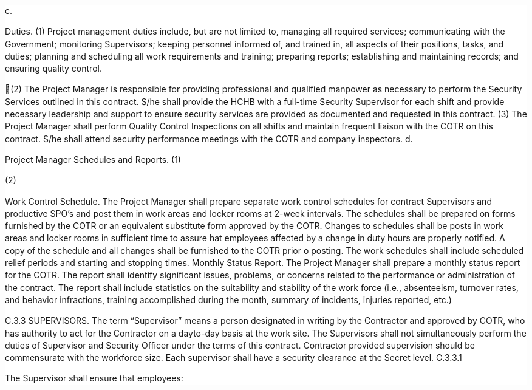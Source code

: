 c.

Duties.
(1) Project management duties include, but are not limited to, managing all
required services; communicating with the Government; monitoring
Supervisors; keeping personnel informed of, and trained in, all aspects of their
positions, tasks, and duties; planning and scheduling all work requirements
and training; preparing reports; establishing and maintaining records; and
ensuring quality control.

(2) The Project Manager is responsible for providing professional and qualified
manpower as necessary to perform the Security Services outlined in this
contract. S/he shall provide the HCHB with a full-time Security Supervisor
for each shift and provide necessary leadership and support to ensure security
services are provided as documented and requested in this contract.
(3) The Project Manager shall perform Quality Control Inspections on all shifts
and maintain frequent liaison with the COTR on this contract. S/he shall
attend security performance meetings with the COTR and company
inspectors.
d.

Project Manager Schedules and Reports.
(1)

(2)

Work Control Schedule. The Project Manager shall prepare separate
work control schedules for contract Supervisors and productive SPO’s and
post them in work areas and locker rooms at 2-week intervals. The
schedules shall be prepared on forms furnished by the COTR or an
equivalent substitute form approved by the COTR. Changes to schedules
shall be posts in work areas and locker rooms in sufficient time to assure
hat employees affected by a change in duty hours are properly notified. A
copy of the schedule and all changes shall be furnished to the COTR prior
o posting. The work schedules shall include scheduled relief periods and
starting and stopping times.
Monthly Status Report. The Project Manager shall prepare a monthly
status report for the COTR. The report shall identify significant issues,
problems, or concerns related to the performance or administration of the
contract. The report shall include statistics on the suitability and stability
of the work force (i.e., absenteeism, turnover rates, and behavior
infractions, training accomplished during the month, summary of
incidents, injuries reported, etc.)

C.3.3
SUPERVISORS. The term “Supervisor” means a person designated in writing
by the Contractor and approved by COTR, who has authority to act for the Contractor on a dayto-day basis at the work site. The Supervisors shall not simultaneously perform the duties of
Supervisor and Security Officer under the terms of this contract. Contractor provided
supervision should be commensurate with the workforce size. Each supervisor shall have a
security clearance at the Secret level.
C.3.3.1

The Supervisor shall ensure that employees:

